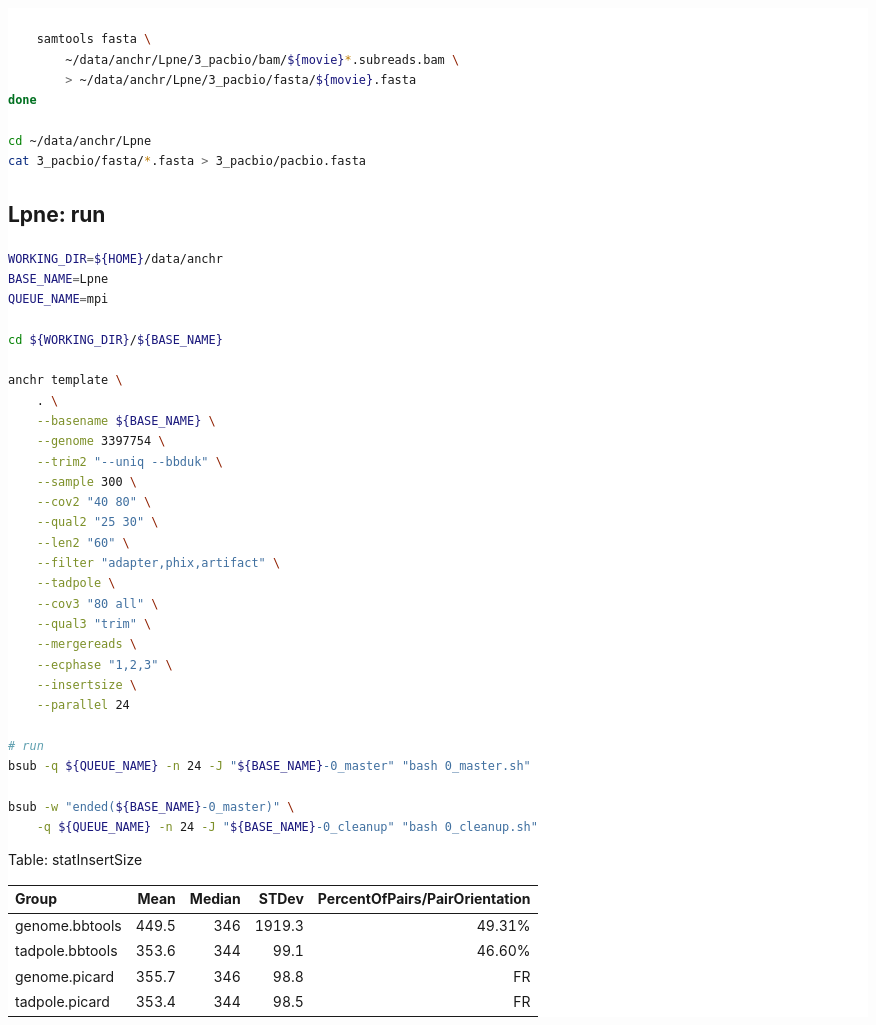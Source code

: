 ```bash

    samtools fasta \
        ~/data/anchr/Lpne/3_pacbio/bam/${movie}*.subreads.bam \
        > ~/data/anchr/Lpne/3_pacbio/fasta/${movie}.fasta
done

cd ~/data/anchr/Lpne
cat 3_pacbio/fasta/*.fasta > 3_pacbio/pacbio.fasta

```

## Lpne: run

```bash
WORKING_DIR=${HOME}/data/anchr
BASE_NAME=Lpne
QUEUE_NAME=mpi

cd ${WORKING_DIR}/${BASE_NAME}

anchr template \
    . \
    --basename ${BASE_NAME} \
    --genome 3397754 \
    --trim2 "--uniq --bbduk" \
    --sample 300 \
    --cov2 "40 80" \
    --qual2 "25 30" \
    --len2 "60" \
    --filter "adapter,phix,artifact" \
    --tadpole \
    --cov3 "80 all" \
    --qual3 "trim" \
    --mergereads \
    --ecphase "1,2,3" \
    --insertsize \
    --parallel 24

# run
bsub -q ${QUEUE_NAME} -n 24 -J "${BASE_NAME}-0_master" "bash 0_master.sh"

bsub -w "ended(${BASE_NAME}-0_master)" \
    -q ${QUEUE_NAME} -n 24 -J "${BASE_NAME}-0_cleanup" "bash 0_cleanup.sh"

```

Table: statInsertSize

| Group           |  Mean | Median |  STDev | PercentOfPairs/PairOrientation |
|:----------------|------:|-------:|-------:|-------------------------------:|
| genome.bbtools  | 449.5 |    346 | 1919.3 |                         49.31% |
| tadpole.bbtools | 353.6 |    344 |   99.1 |                         46.60% |
| genome.picard   | 355.7 |    346 |   98.8 |                             FR |
| tadpole.picard  | 353.4 |    344 |   98.5 |                             FR |
